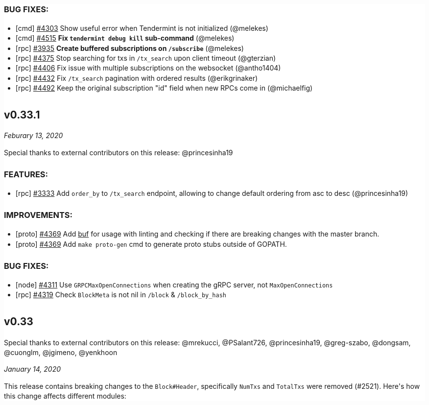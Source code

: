 ### BUG FIXES:

- [cmd] [\#4303](https://github.com/deepakdahiya/tendermint/issues/4303) Show useful error when Tendermint is not initialized (@melekes)
- [cmd] [\#4515](https://github.com/deepakdahiya/tendermint/issues/4515) **Fix `tendermint debug kill` sub-command** (@melekes)
- [rpc] [\#3935](https://github.com/deepakdahiya/tendermint/issues/3935) **Create buffered subscriptions on `/subscribe`** (@melekes)
- [rpc] [\#4375](https://github.com/deepakdahiya/tendermint/issues/4375) Stop searching for txs in `/tx_search` upon client timeout (@gterzian)
- [rpc] [\#4406](https://github.com/deepakdahiya/tendermint/pull/4406) Fix issue with multiple subscriptions on the websocket (@antho1404)
- [rpc] [\#4432](https://github.com/deepakdahiya/tendermint/issues/4432) Fix `/tx_search` pagination with ordered results (@erikgrinaker)
- [rpc] [\#4492](https://github.com/deepakdahiya/tendermint/issues/4492) Keep the original subscription "id" field when new RPCs come in (@michaelfig)


## v0.33.1

*Feburary 13, 2020*

Special thanks to external contributors on this release:
@princesinha19

### FEATURES:

- [rpc] [\#3333](https://github.com/deepakdahiya/tendermint/issues/3333) Add `order_by` to `/tx_search` endpoint, allowing to change default ordering from asc to desc (@princesinha19)

### IMPROVEMENTS:

- [proto] [\#4369](https://github.com/deepakdahiya/tendermint/issues/4369) Add [buf](https://buf.build/) for usage with linting and checking if there are breaking changes with the master branch.
- [proto] [\#4369](https://github.com/deepakdahiya/tendermint/issues/4369) Add `make proto-gen` cmd to generate proto stubs outside of GOPATH.

### BUG FIXES:

- [node] [\#4311](https://github.com/deepakdahiya/tendermint/issues/4311) Use `GRPCMaxOpenConnections` when creating the gRPC server, not `MaxOpenConnections`
- [rpc] [\#4319](https://github.com/deepakdahiya/tendermint/issues/4319) Check `BlockMeta` is not nil in `/block` & `/block_by_hash`

## v0.33

Special thanks to external contributors on this release: @mrekucci, @PSalant726, @princesinha19, @greg-szabo, @dongsam, @cuonglm, @jgimeno, @yenkhoon

*January 14, 2020*

This release contains breaking changes to the `Block#Header`, specifically
`NumTxs` and `TotalTxs` were removed (\#2521). Here's how this change affects
different modules:
